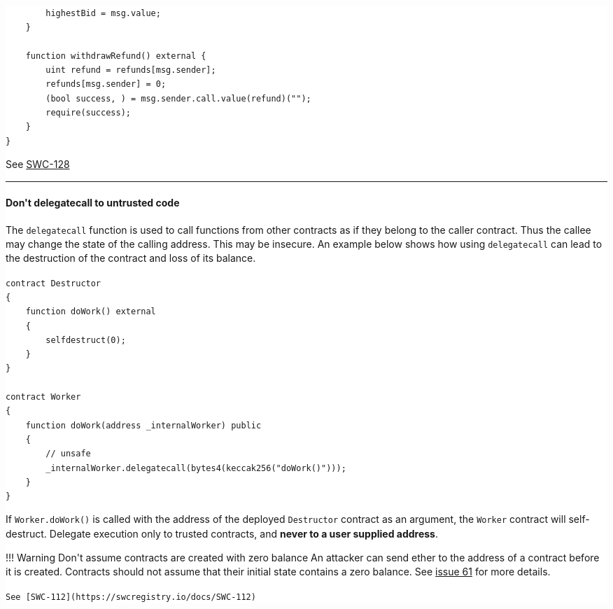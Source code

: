 ```sol
        highestBid = msg.value;
    }

    function withdrawRefund() external {
        uint refund = refunds[msg.sender];
        refunds[msg.sender] = 0;
        (bool success, ) = msg.sender.call.value(refund)("");
        require(success);
    }
}
```

See [SWC-128](https://swcregistry.io/docs/SWC-128)

______________________________________________________________________

#### Don't delegatecall to untrusted code

The `delegatecall` function is used to call functions from other contracts as if they belong to the
caller contract. Thus the callee may change the state of the calling address. This may be insecure.
An example below shows how using `delegatecall` can lead to the destruction of the contract and
loss of its balance.

```sol
contract Destructor
{
    function doWork() external
    {
        selfdestruct(0);
    }
}

contract Worker
{
    function doWork(address _internalWorker) public
    {
        // unsafe
        _internalWorker.delegatecall(bytes4(keccak256("doWork()")));
    }
}
```

If `Worker.doWork()` is called with the address of the deployed `Destructor` contract as an
argument, the `Worker` contract will self-destruct. Delegate execution only to trusted contracts,
and **never to a user supplied address**.

!!! Warning
    Don't assume contracts are created with zero balance An attacker can send ether to the
    address of a contract before it is created. Contracts should not assume that their initial state
    contains a zero balance. See
    [issue 61](https://github.com/ConsenSys/smart-contract-best-practices/issues/61) for more details.

    See [SWC-112](https://swcregistry.io/docs/SWC-112)
